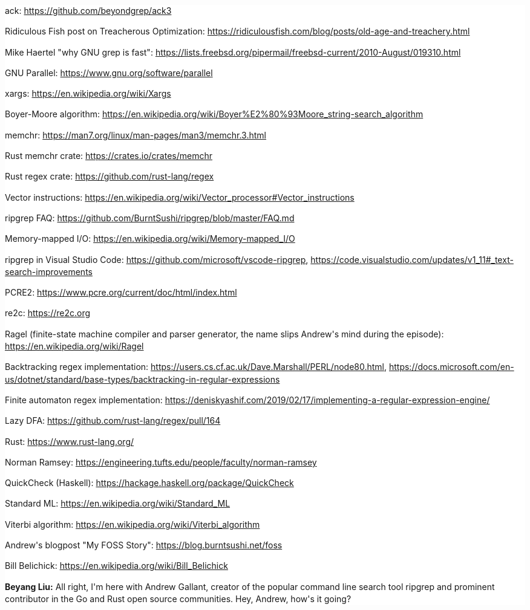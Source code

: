 ack: https://github.com/beyondgrep/ack3

Ridiculous Fish post on Treacherous Optimization: https://ridiculousfish.com/blog/posts/old-age-and-treachery.html

Mike Haertel "why GNU grep is fast": https://lists.freebsd.org/pipermail/freebsd-current/2010-August/019310.html

GNU Parallel: https://www.gnu.org/software/parallel

xargs: https://en.wikipedia.org/wiki/Xargs

Boyer-Moore algorithm: https://en.wikipedia.org/wiki/Boyer%E2%80%93Moore_string-search_algorithm

memchr: https://man7.org/linux/man-pages/man3/memchr.3.html

Rust memchr crate: https://crates.io/crates/memchr

Rust regex crate: https://github.com/rust-lang/regex

Vector instructions: https://en.wikipedia.org/wiki/Vector_processor#Vector_instructions

ripgrep FAQ: https://github.com/BurntSushi/ripgrep/blob/master/FAQ.md

Memory-mapped I/O: https://en.wikipedia.org/wiki/Memory-mapped_I/O

ripgrep in Visual Studio Code: https://github.com/microsoft/vscode-ripgrep, https://code.visualstudio.com/updates/v1_11#_text-search-improvements

PCRE2: https://www.pcre.org/current/doc/html/index.html

re2c: https://re2c.org

Ragel (finite-state machine compiler and parser generator, the name slips Andrew's mind during the episode): https://en.wikipedia.org/wiki/Ragel

Backtracking regex implementation: https://users.cs.cf.ac.uk/Dave.Marshall/PERL/node80.html, https://docs.microsoft.com/en-us/dotnet/standard/base-types/backtracking-in-regular-expressions

Finite automaton regex implementation: https://deniskyashif.com/2019/02/17/implementing-a-regular-expression-engine/

Lazy DFA: https://github.com/rust-lang/regex/pull/164

Rust: https://www.rust-lang.org/

Norman Ramsey: https://engineering.tufts.edu/people/faculty/norman-ramsey

QuickCheck (Haskell): https://hackage.haskell.org/package/QuickCheck

Standard ML: https://en.wikipedia.org/wiki/Standard_ML

Viterbi algorithm: https://en.wikipedia.org/wiki/Viterbi_algorithm

Andrew's blogpost "My FOSS Story": https://blog.burntsushi.net/foss

Bill Belichick: https://en.wikipedia.org/wiki/Bill_Belichick



**Beyang Liu:**
All right, I'm here with Andrew Gallant, creator of the popular command line search tool ripgrep and prominent contributor in the Go and Rust open source communities. Hey, Andrew, how's it going?
